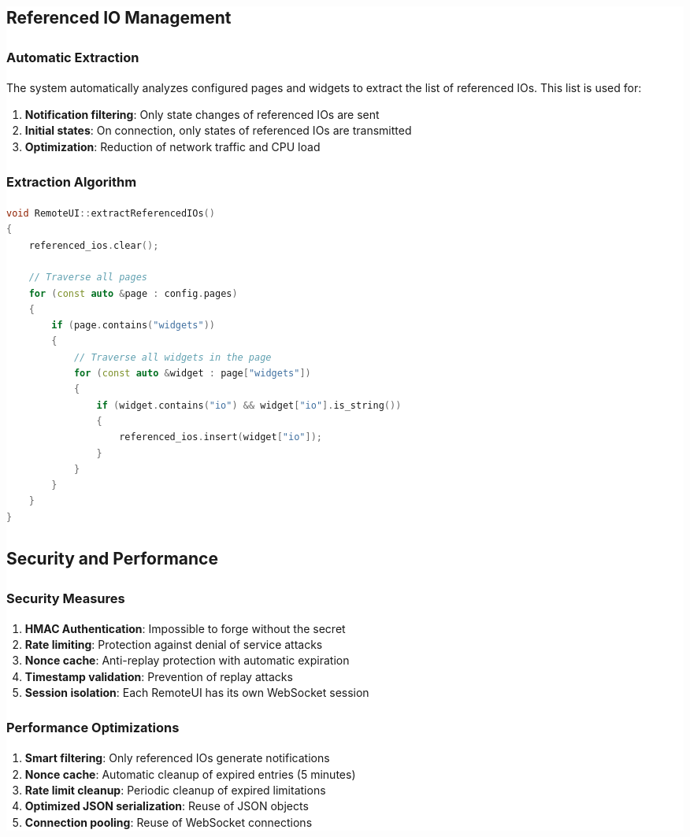 ## Referenced IO Management

### Automatic Extraction

The system automatically analyzes configured pages and widgets to extract the list of referenced IOs. This list is used for:

1. **Notification filtering**: Only state changes of referenced IOs are sent
2. **Initial states**: On connection, only states of referenced IOs are transmitted
3. **Optimization**: Reduction of network traffic and CPU load

### Extraction Algorithm

```cpp
void RemoteUI::extractReferencedIOs()
{
    referenced_ios.clear();

    // Traverse all pages
    for (const auto &page : config.pages)
    {
        if (page.contains("widgets"))
        {
            // Traverse all widgets in the page
            for (const auto &widget : page["widgets"])
            {
                if (widget.contains("io") && widget["io"].is_string())
                {
                    referenced_ios.insert(widget["io"]);
                }
            }
        }
    }
}
```

## Security and Performance

### Security Measures

1. **HMAC Authentication**: Impossible to forge without the secret
2. **Rate limiting**: Protection against denial of service attacks
3. **Nonce cache**: Anti-replay protection with automatic expiration
4. **Timestamp validation**: Prevention of replay attacks
5. **Session isolation**: Each RemoteUI has its own WebSocket session

### Performance Optimizations

1. **Smart filtering**: Only referenced IOs generate notifications
2. **Nonce cache**: Automatic cleanup of expired entries (5 minutes)
3. **Rate limit cleanup**: Periodic cleanup of expired limitations
4. **Optimized JSON serialization**: Reuse of JSON objects
5. **Connection pooling**: Reuse of WebSocket connections
